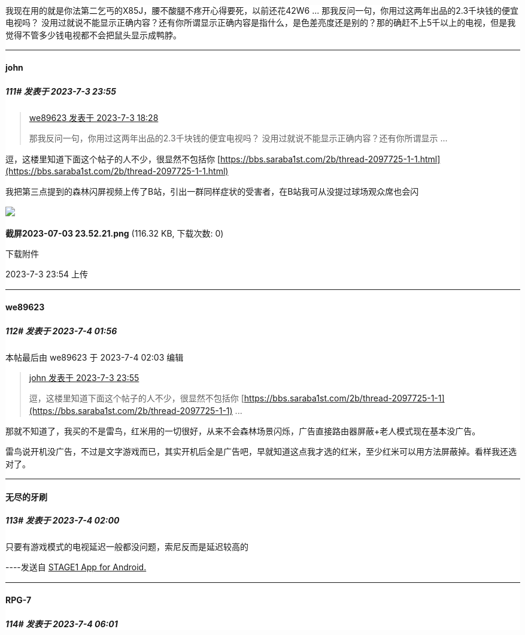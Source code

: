 我现在用的就是你法第二乞丐的X85J，腰不酸腿不疼开心得要死，以前还花42W6 ...</blockquote>
那我反问一句，你用过这两年出品的2.3千块钱的便宜电视吗？ 没用过就说不能显示正确内容？还有你所谓显示正确内容是指什么，是色差亮度还是别的？那的确赶不上5千以上的电视，但是我觉得不管多少钱电视都不会把鼠头显示成鸭脖。


*****

####  john  
##### 111#       发表于 2023-7-3 23:55

<blockquote><a href="httphttps://bbs.saraba1st.com/2b/forum.php?mod=redirect&amp;goto=findpost&amp;pid=61534677&amp;ptid=2141722" target="_blank">we89623 发表于 2023-7-3 18:28</a>

那我反问一句，你用过这两年出品的2.3千块钱的便宜电视吗？ 没用过就说不能显示正确内容？还有你所谓显示 ...</blockquote>
逗，这楼里知道下面这个帖子的人不少，很显然不包括你
[https://bbs.saraba1st.com/2b/thread-2097725-1-1.html](https://bbs.saraba1st.com/2b/thread-2097725-1-1.html)

我把第三点提到的森林闪屏视频上传了B站，引出一群同样症状的受害者，在B站我可从没提过球场观众席也会闪

<img src="https://img.saraba1st.com/forum/202307/03/235422tgpdvvf9449vheq4.png" referrerpolicy="no-referrer">

<strong>截屏2023-07-03 23.52.21.png</strong> (116.32 KB, 下载次数: 0)

下载附件

2023-7-3 23:54 上传


*****

####  we89623  
##### 112#       发表于 2023-7-4 01:56

 本帖最后由 we89623 于 2023-7-4 02:03 编辑 
<blockquote><a href="httphttps://bbs.saraba1st.com/2b/forum.php?mod=redirect&amp;goto=findpost&amp;pid=61538877&amp;ptid=2141722" target="_blank">john 发表于 2023-7-3 23:55</a>

逗，这楼里知道下面这个帖子的人不少，很显然不包括你
[https://bbs.saraba1st.com/2b/thread-2097725-1-1](https://bbs.saraba1st.com/2b/thread-2097725-1-1) ...</blockquote>
那就不知道了，我买的不是雷鸟，红米用的一切很好，从来不会森林场景闪烁，广告直接路由器屏蔽+老人模式现在基本没广告。

雷鸟说开机没广告，不过是文字游戏而已，其实开机后全是广告吧，早就知道这点我才选的红米，至少红米可以用方法屏蔽掉。看样我还选对了。

*****

####  无尽的牙刷  
##### 113#       发表于 2023-7-4 02:00

只要有游戏模式的电视延迟一般都没问题，索尼反而是延迟较高的

----发送自 [STAGE1 App for Android.](http://stage1.5j4m.com/?1.37)


*****

####  RPG-7  
##### 114#       发表于 2023-7-4 06:01
